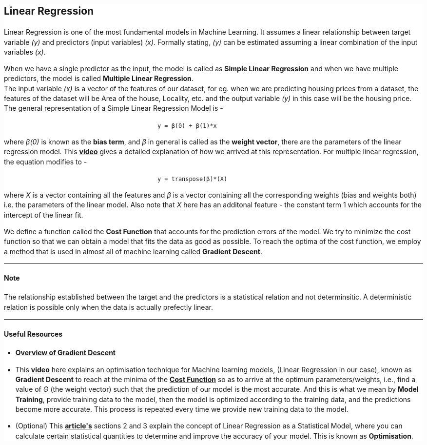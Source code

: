 ## Linear Regression

Linear Regression is one of the most fundamental models in Machine Learning. It assumes a linear relationship between target variable *(y)* and predictors (input variables) *(x)*. Formally stating, *(y)* can be estimated assuming a linear combination of the input variables *(x)*. 

When we have a single predictor as the input, the model is called as **Simple Linear Regression** and when we have multiple predictors, the model is called **Multiple Linear Regression**.  
The input variable *(x)* is a vector of the features of our dataset, for eg. when we are predicting housing prices from a dataset, the features of the dataset will be Area of the house, Locality, etc. and the output variable *(y)* in this case will be the housing price. The general representation of a Simple Linear Regression Model is -
                                                
                                                y = β(0) + β(1)*x

where *β(0)* is known as the **bias term**, and *β* in general is called as the **weight vector**, there are the parameters of the linear regression model. This **[video](https://www.coursera.org/learn/machine-learning/lecture/db3jS/model-representation)** gives a detailed explanation of how we arrived at this representation. For multiple linear regression, the equation modifies to - 

                                                y = transpose(β)*(X) 

where *X* is a vector containing all the features and *β* is a vector containing all the corresponding weights (bias and weights both) i.e. the parameters of the linear model. Also note that *X* here has an additonal feature - the constant term 1 which accounts for the intercept of the linear fit.

We define a function called the **Cost Function** that accounts for the prediction errors of the model. We try to minimize the cost function so that we can obtain a model that fits the data as good as possible. To reach the optima of the cost function, we employ a method that is used in almost all of machine learning called **Gradient Descent**.  

---

#### Note

The relationship established between the target and the predictors is a statistical relation and not determinsitic. A deterministic relation is possible only when the data is actually prefectly linear.

---

#### Useful Resources

* **[Overview of Gradient Descent](https://medium.com/@saishruthi.tn/math-behind-gradient-descent-4d66eb96d68d)**

* This **[video](https://www.coursera.org/learn/machine-learning/lecture/Z9DKX/gradient-descent-for-multiple-variables)** here explains an optimisation technique for Machine learning models, (Linear Regression in our case), known as **Gradient Descent** to reach at the minima of the **[Cost Function](https://www.coursera.org/lecture/machine-learning/cost-function-rkTp3)** so as to arrive at the optimum parameters/weights, i.e., find a value of *Θ* (the weight vector) such that the prediction of our model is the most accurate. And this is what we mean by **Model Training**, provide training data to the model, then the model is optimized according to the training data, and the predictions become more accurate. This process is repeated every time we provide new training data to the model.  
 
* (Optional) This **[article's](http://www.stat.cmu.edu/~cshalizi/mreg/15/lectures/03/lecture-03.pdf)** sections 2 and 3 explain the concept of Linear Regression as a Statistical Model, where you can calculate certain statistical quantities to determine and improve the accuracy of your model. This is known as **Optimisation**.
